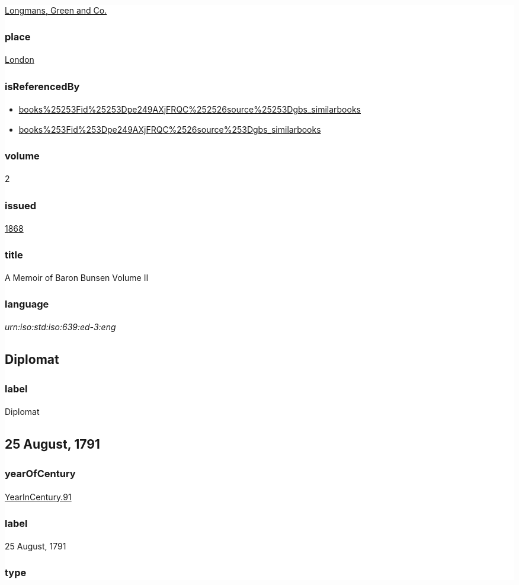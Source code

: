 
[Longmans, Green and Co.](#Longmans-Green-and-Co.)

### place


[London](#London)

### isReferencedBy

 - [books%25253Fid%25253Dpe249AXjFRQC%252526source%25253Dgbs_similarbooks](#books%25253Fid%25253Dpe249AXjFRQC%252526source%25253Dgbs_similarbooks)

 - [books%253Fid%253Dpe249AXjFRQC%2526source%253Dgbs_similarbooks](#books%253Fid%253Dpe249AXjFRQC%2526source%253Dgbs_similarbooks)

### volume


2

### issued


[1868](#1868)

### title


A Memoir of Baron Bunsen Volume II

### language


*urn:iso:std:iso:639:ed-3:eng*

## Diplomat

### label


Diplomat

## 25 August, 1791

### yearOfCentury


[YearInCentury.91](#YearInCentury.91)

### label


25 August, 1791

### type
